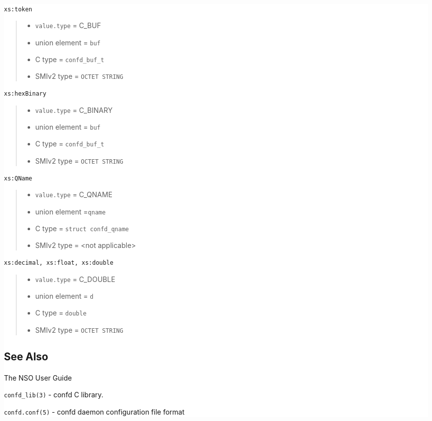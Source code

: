 `xs:token`  
> - `value.type` = C_BUF
>
> - union element = `buf`
>
> - C type = `confd_buf_t`
>
> - SMIv2 type = `OCTET STRING`

`xs:hexBinary`  
> - `value.type` = C_BINARY
>
> - union element = `buf`
>
> - C type = `confd_buf_t`
>
> - SMIv2 type = `OCTET STRING`

`xs:QName`  
> - `value.type` = C_QNAME
>
> - union element =`qname`
>
> - C type = `struct confd_qname`
>
> - SMIv2 type = \<not applicable\>

`xs:decimal, xs:float, xs:double`  
> - `value.type` = C_DOUBLE
>
> - union element = `d`
>
> - C type = `double`
>
> - SMIv2 type = `OCTET STRING`

## See Also

The NSO User Guide

`confd_lib(3)` - confd C library.

`confd.conf(5)` - confd daemon configuration file format
